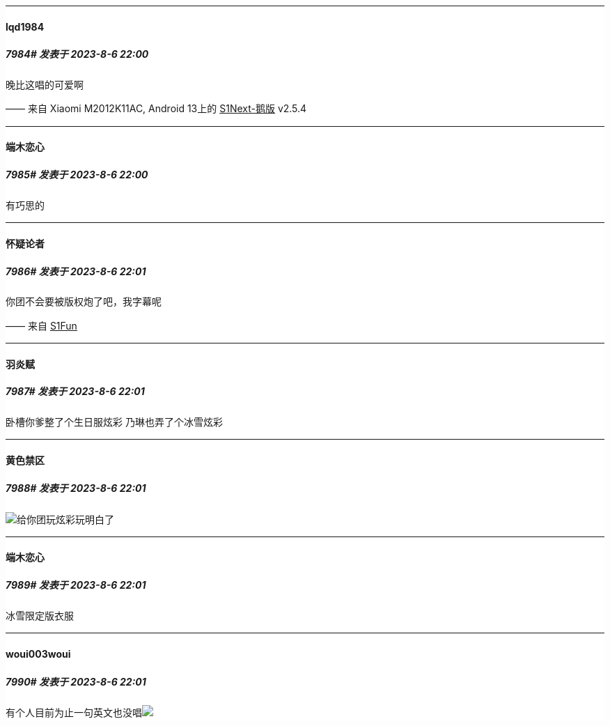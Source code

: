 *****

####  lqd1984  
##### 7984#       发表于 2023-8-6 22:00

晚比这唱的可爱啊

—— 来自 Xiaomi M2012K11AC, Android 13上的 [S1Next-鹅版](https://github.com/ykrank/S1-Next/releases) v2.5.4

*****

####  端木恋心  
##### 7985#       发表于 2023-8-6 22:00

有巧思的

*****

####  怀疑论者  
##### 7986#       发表于 2023-8-6 22:01

你团不会要被版权炮了吧，我字幕呢

—— 来自 [S1Fun](https://s1fun.koalcat.com)

*****

####  羽炎赋  
##### 7987#       发表于 2023-8-6 22:01

卧槽你爹整了个生日服炫彩
乃琳也弄了个冰雪炫彩

*****

####  黄色禁区  
##### 7988#       发表于 2023-8-6 22:01

<img src="https://static.saraba1st.com/image/smiley/face2017/067.png" referrerpolicy="no-referrer">给你团玩炫彩玩明白了

*****

####  端木恋心  
##### 7989#       发表于 2023-8-6 22:01

冰雪限定版衣服

*****

####  woui003woui  
##### 7990#       发表于 2023-8-6 22:01

有个人目前为止一句英文也没唱<img src="https://static.saraba1st.com/image/smiley/face2017/067.png" referrerpolicy="no-referrer">
